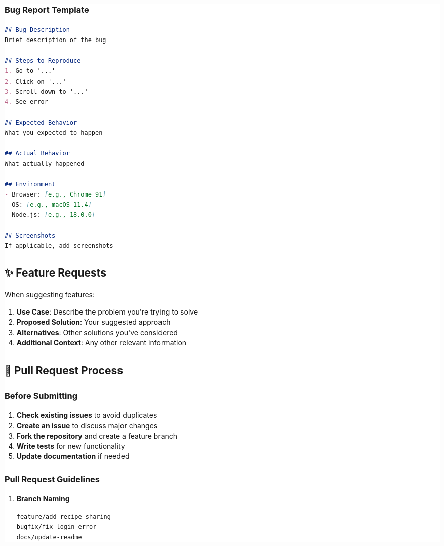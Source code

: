 ### Bug Report Template

```markdown
## Bug Description
Brief description of the bug

## Steps to Reproduce
1. Go to '...'
2. Click on '...'
3. Scroll down to '...'
4. See error

## Expected Behavior
What you expected to happen

## Actual Behavior
What actually happened

## Environment
- Browser: [e.g., Chrome 91]
- OS: [e.g., macOS 11.4]
- Node.js: [e.g., 18.0.0]

## Screenshots
If applicable, add screenshots
```

## ✨ Feature Requests

When suggesting features:

1. **Use Case**: Describe the problem you're trying to solve
2. **Proposed Solution**: Your suggested approach
3. **Alternatives**: Other solutions you've considered
4. **Additional Context**: Any other relevant information

## 🔄 Pull Request Process

### Before Submitting

1. **Check existing issues** to avoid duplicates
2. **Create an issue** to discuss major changes
3. **Fork the repository** and create a feature branch
4. **Write tests** for new functionality
5. **Update documentation** if needed

### Pull Request Guidelines

1. **Branch Naming**
   ```
   feature/add-recipe-sharing
   bugfix/fix-login-error
   docs/update-readme
   ```

